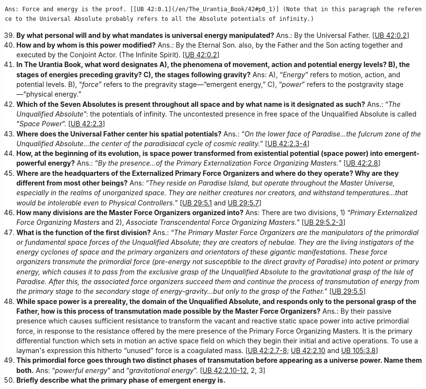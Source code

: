 	Ans: Force and energy is the proof. [[UB 42:0.1](/en/The_Urantia_Book/42#p0_1)] (Note that in this paragraph the reference to the Universal Absolute probably refers to all the Absolute potentials of infinity.)
39. **By what personal will and by what mandates is universal energy manipulated?**
	Ans.: By the Universal Father. [[UB 42:0.2](/en/The_Urantia_Book/42#p0_2)]
40. **How and by whom is this power modified?**
	Ans.: By the Eternal Son. also, by the Father and the Son acting together and executed by the Conjoint Actor. (The Infinite Spirit). [[UB 42:0.2](/en/The_Urantia_Book/42#p0_2)]
41. **In The Urantia Book, what word designates A), the phenomena of movement, action and potential energy levels? B), the stages of energies preceding gravity? C), the stages following gravity?**
	Ans: A), “_Energy_” refers to motion, action, and potential levels. B), “_force_” refers to the pregravity stage—“emergent energy,” C), “_power_” refers to the postgravity stage—“physical energy.”
42. **Which of the Seven Absolutes is present throughout all space and by what name is it designated as such?**
	Ans.: “_The Unqualified Absolute_”: the potentials of infinity. The uncontested presence in free space of the Unqualified Absolute is called “_Space Power_”. [[UB 42:2.3](/en/The_Urantia_Book/42#p2_3)]
43. **Where does the Universal Father center his spatial potentials?**
	Ans.: “_On the lower face of Paradise...the fulcrum zone of the Unqualified Absolute...the center of the paradisiacal cycle of cosmic reality._” [[UB 42:2.3-4](/en/The_Urantia_Book/42#p2_3)]
44. **How, at the beginning of its evolution, is space power transformed from existential potential (space power) into emergent-powerful energy?**
	Ans.: “_By the presence...of the Primary Externalization Force Organizing Masters._” [[UB 42:2.8](/en/The_Urantia_Book/42#p2_8)]
45. **Where are the headquarters of the Externalized Primary Force Organizers and where do they operate? Why are they different from most other beings?**
	Ans: “_They reside on Paradise Island, but operate throughout the Master Universe, especially in the realms of unorganized space. They are neither creatures nor creators, and withstand temperatures...that would be intolerable even to Physical Controllers._” [[UB 29:5.1](/en/The_Urantia_Book/29#p5_1) and [UB 29:5.7](/en/The_Urantia_Book/29#p5_7)]
46. **How many divisions are the Master Force Organizers organized into?**
	Ans: There are two divisions, 1) “_Primary Externalized Force Organizing Masters_ and 2), _Associate Transcendental Force Organizing Masters._” [[UB 29:5.2-3](/en/The_Urantia_Book/29#p5_2)]
47. **What is the function of the first division?**
	Ans.: “_The Primary Master Force Organizers are the manipulators of the primordial or fundamental space forces of the Unqualified Absolute; they are creators of nebulae. They are the living instigators of the energy cyclones of space and the primary organizers and orientators of these gigantic manifestations. These force organizers transmute the primordial force (pre-energy not susceptible to the direct gravity of Paradise) into potent or primary energy, which causes it to pass from the exclusive grasp of the Unqualified Absolute to the gravitational grasp of the Isle of Paradise. After this, the associated force organizers succeed them and continue the process of transmutation of energy from the primary stage to the secondary stage of energy-gravity...but only to the grasp of the Father._” [[UB 29:5.5](/en/The_Urantia_Book/29#p5_5)]
48. **While space power is a prereality, the domain of the Unqualified Absolute, and responds only to the personal grasp of the Father, how is this process of transmutation made possible by the Master Force Organizers?**
	Ans.: By their passive presence which causes sufficient resistance to transform the vacant and reactive static space power into active primordial force, in response to the resistance offered by the mere presence of the Primary Force Organizing Masters. It is the primary differential function which sets in motion an active space field on which they begin their initial and active operations. To use a layman's expression this hitherto “unused” force is a coagulated mass. [[UB 42:2.7-8](/en/The_Urantia_Book/42#p2_7); [UB 42:2.10](/en/The_Urantia_Book/42#p2_10) and [UB 105:3.8](/en/The_Urantia_Book/105#p3_8)]
49. **This primordial force goes through two distinct phases of transmutation before appearing as a universe power. Name them both.**
	Ans: “_powerful energy_” and “_gravitational energy_”. [[UB 42:2.10-12](/en/The_Urantia_Book/42#p2_10), 2, 3]
50. **Briefly describe what the primary phase of emergent energy is.**
